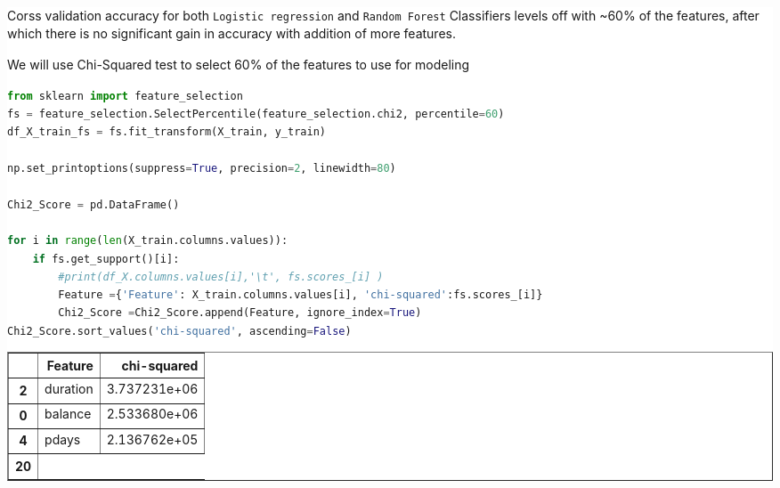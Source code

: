 
Corss validation accuracy for both `Logistic regression`  and  `Random Forest` Classifiers  levels off with ~60% of the features, after which there is no significant gain in accuracy with addition of more features.

We will use Chi-Squared test to select 60% of the features to use for modeling


```python
from sklearn import feature_selection
fs = feature_selection.SelectPercentile(feature_selection.chi2, percentile=60)
df_X_train_fs = fs.fit_transform(X_train, y_train)

np.set_printoptions(suppress=True, precision=2, linewidth=80)

Chi2_Score = pd.DataFrame()

for i in range(len(X_train.columns.values)):
    if fs.get_support()[i]:
        #print(df_X.columns.values[i],'\t', fs.scores_[i] )
        Feature ={'Feature': X_train.columns.values[i], 'chi-squared':fs.scores_[i]}
        Chi2_Score =Chi2_Score.append(Feature, ignore_index=True)
Chi2_Score.sort_values('chi-squared', ascending=False)   
```




<div>
<style scoped>
    .dataframe tbody tr th:only-of-type {
        vertical-align: middle;
    }

    .dataframe tbody tr th {
        vertical-align: top;
    }

    .dataframe thead th {
        text-align: right;
    }
</style>
<table border="1" class="dataframe">
  <thead>
    <tr style="text-align: right;">
      <th></th>
      <th>Feature</th>
      <th>chi-squared</th>
    </tr>
  </thead>
  <tbody>
    <tr>
      <th>2</th>
      <td>duration</td>
      <td>3.737231e+06</td>
    </tr>
    <tr>
      <th>0</th>
      <td>balance</td>
      <td>2.533680e+06</td>
    </tr>
    <tr>
      <th>4</th>
      <td>pdays</td>
      <td>2.136762e+05</td>
    </tr>
    <tr>
      <th>20</th>